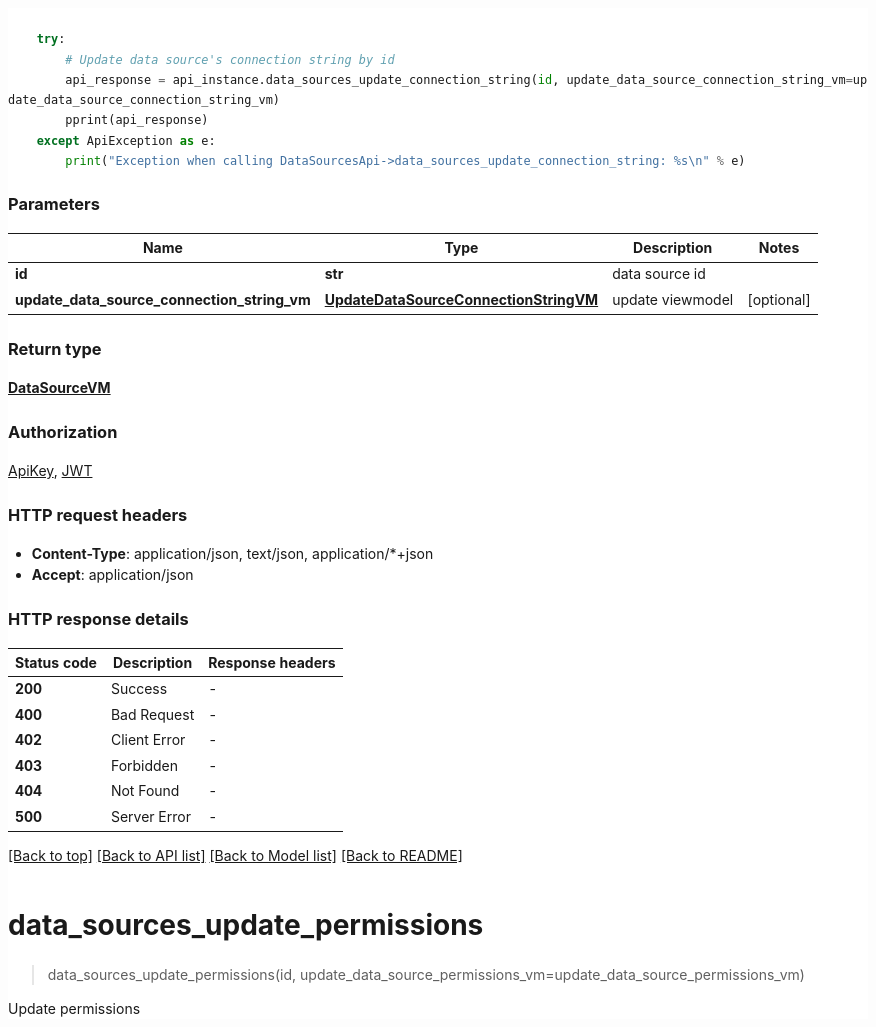 ```python

    try:
        # Update data source's connection string by id
        api_response = api_instance.data_sources_update_connection_string(id, update_data_source_connection_string_vm=update_data_source_connection_string_vm)
        pprint(api_response)
    except ApiException as e:
        print("Exception when calling DataSourcesApi->data_sources_update_connection_string: %s\n" % e)
```

### Parameters

Name | Type | Description  | Notes
------------- | ------------- | ------------- | -------------
 **id** | **str**| data source id | 
 **update_data_source_connection_string_vm** | [**UpdateDataSourceConnectionStringVM**](UpdateDataSourceConnectionStringVM.md)| update viewmodel | [optional] 

### Return type

[**DataSourceVM**](DataSourceVM.md)

### Authorization

[ApiKey](../README.md#ApiKey), [JWT](../README.md#JWT)

### HTTP request headers

 - **Content-Type**: application/json, text/json, application/*+json
 - **Accept**: application/json

### HTTP response details
| Status code | Description | Response headers |
|-------------|-------------|------------------|
**200** | Success |  -  |
**400** | Bad Request |  -  |
**402** | Client Error |  -  |
**403** | Forbidden |  -  |
**404** | Not Found |  -  |
**500** | Server Error |  -  |

[[Back to top]](#) [[Back to API list]](../README.md#documentation-for-api-endpoints) [[Back to Model list]](../README.md#documentation-for-models) [[Back to README]](../README.md)

# **data_sources_update_permissions**
> data_sources_update_permissions(id, update_data_source_permissions_vm=update_data_source_permissions_vm)

Update permissions
